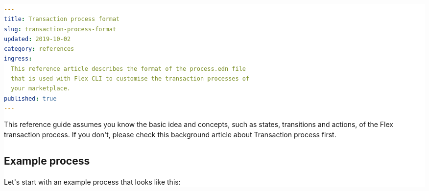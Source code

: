 ```yaml
---
title: Transaction process format
slug: transaction-process-format
updated: 2019-10-02
category: references
ingress:
  This reference article describes the format of the process.edn file
  that is used with Flex CLI to customise the transaction processes of
  your marketplace.
published: true
---
```


This reference guide assumes you know the basic idea and concepts, such
as states, transitions and actions, of the Flex transaction process. If
you don't, please check this
[background article about Transaction process](/background/transaction-process/)
first.

## Example process

Let's start with an example process that looks like this:
